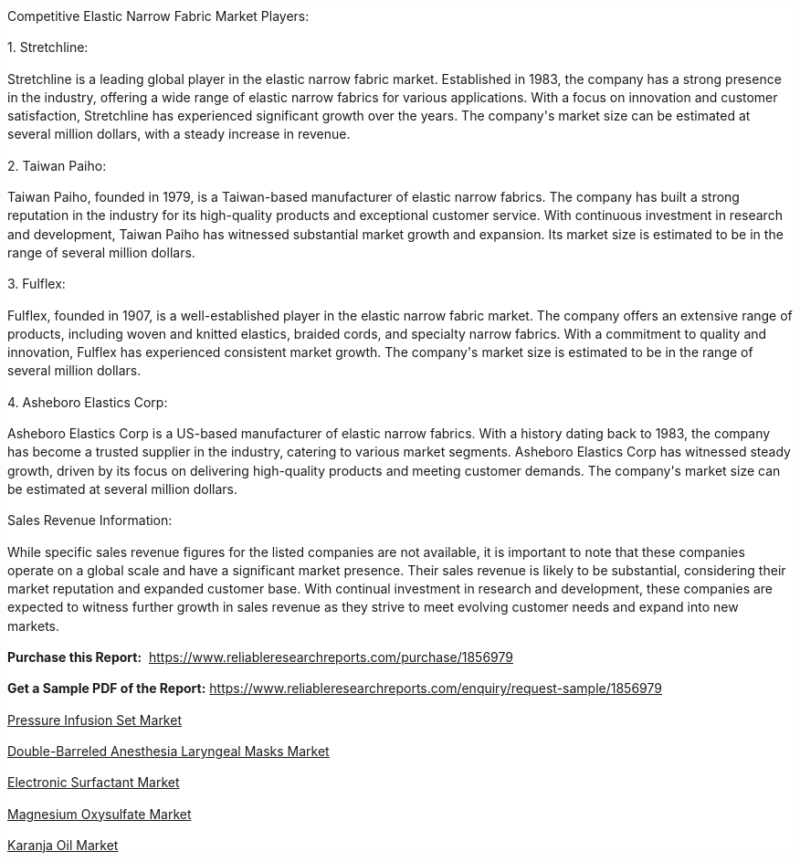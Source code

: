 <p><p>Competitive Elastic Narrow Fabric Market Players:</p><p>1. Stretchline:</p><p>Stretchline is a leading global player in the elastic narrow fabric market. Established in 1983, the company has a strong presence in the industry, offering a wide range of elastic narrow fabrics for various applications. With a focus on innovation and customer satisfaction, Stretchline has experienced significant growth over the years. The company's market size can be estimated at several million dollars, with a steady increase in revenue.</p><p>2. Taiwan Paiho:</p><p>Taiwan Paiho, founded in 1979, is a Taiwan-based manufacturer of elastic narrow fabrics. The company has built a strong reputation in the industry for its high-quality products and exceptional customer service. With continuous investment in research and development, Taiwan Paiho has witnessed substantial market growth and expansion. Its market size is estimated to be in the range of several million dollars.</p><p>3. Fulflex:</p><p>Fulflex, founded in 1907, is a well-established player in the elastic narrow fabric market. The company offers an extensive range of products, including woven and knitted elastics, braided cords, and specialty narrow fabrics. With a commitment to quality and innovation, Fulflex has experienced consistent market growth. The company's market size is estimated to be in the range of several million dollars.</p><p>4. Asheboro Elastics Corp:</p><p>Asheboro Elastics Corp is a US-based manufacturer of elastic narrow fabrics. With a history dating back to 1983, the company has become a trusted supplier in the industry, catering to various market segments. Asheboro Elastics Corp has witnessed steady growth, driven by its focus on delivering high-quality products and meeting customer demands. The company's market size can be estimated at several million dollars.</p><p>Sales Revenue Information:</p><p>While specific sales revenue figures for the listed companies are not available, it is important to note that these companies operate on a global scale and have a significant market presence. Their sales revenue is likely to be substantial, considering their market reputation and expanded customer base. With continual investment in research and development, these companies are expected to witness further growth in sales revenue as they strive to meet evolving customer needs and expand into new markets.</p></p>
<p><strong>Purchase this Report:</strong>&nbsp;&nbsp;<a href="https://www.reliableresearchreports.com/purchase/1856979">https://www.reliableresearchreports.com/purchase/1856979</a></p>
<p></p>
<p><strong>Get a Sample PDF of the Report:</strong>&nbsp;<a href="https://www.reliableresearchreports.com/enquiry/request-sample/1856979">https://www.reliableresearchreports.com/enquiry/request-sample/1856979</a></p>
<p><p><a href="https://medium.com/@sainreportprime/decoding-pressure-infusion-set-market-metrics-market-share-trends-and-growth-patterns-976c448ce7cb">Pressure Infusion Set Market</a></p><p><a href="https://medium.com/@chiragreportprime/double-barreled-anesthesia-laryngeal-masks-market-outlook-industry-overview-and-forecast-2023-to-7ee8b8c03274">Double-Barreled Anesthesia Laryngeal Masks Market</a></p><p><a href="https://www.linkedin.com/pulse/electronic-surfactant-market-size-growth-forecast-from-2023/">Electronic Surfactant Market</a></p><p><a href="https://www.linkedin.com/pulse/magnesium-oxysulfate-market-size-2023-2030-global-industrial-hfbre/">Magnesium Oxysulfate Market</a></p><p><a href="https://www.linkedin.com/pulse/karanja-oil-market-research-report-unlocks-analysis-financial/">Karanja Oil Market</a></p></p>